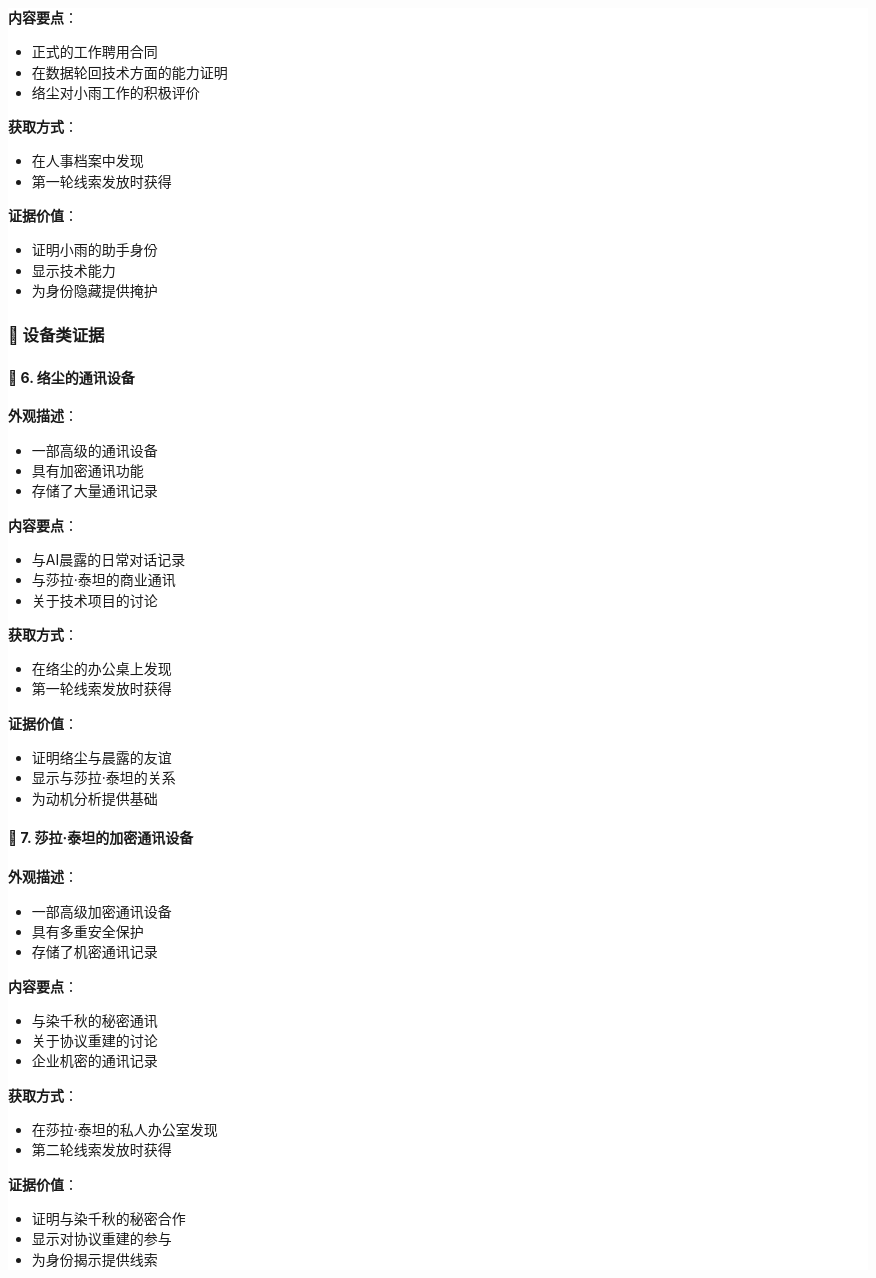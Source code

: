 **内容要点**：
- 正式的工作聘用合同
- 在数据轮回技术方面的能力证明
- 络尘对小雨工作的积极评价

**获取方式**：
- 在人事档案中发现
- 第一轮线索发放时获得

**证据价值**：
- 证明小雨的助手身份
- 显示技术能力
- 为身份隐藏提供掩护

### 📱 设备类证据

#### 📱 6. 络尘的通讯设备
**外观描述**：
- 一部高级的通讯设备
- 具有加密通讯功能
- 存储了大量通讯记录

**内容要点**：
- 与AI晨露的日常对话记录
- 与莎拉·泰坦的商业通讯
- 关于技术项目的讨论

**获取方式**：
- 在络尘的办公桌上发现
- 第一轮线索发放时获得

**证据价值**：
- 证明络尘与晨露的友谊
- 显示与莎拉·泰坦的关系
- 为动机分析提供基础

#### 📱 7. 莎拉·泰坦的加密通讯设备
**外观描述**：
- 一部高级加密通讯设备
- 具有多重安全保护
- 存储了机密通讯记录

**内容要点**：
- 与染千秋的秘密通讯
- 关于协议重建的讨论
- 企业机密的通讯记录

**获取方式**：
- 在莎拉·泰坦的私人办公室发现
- 第二轮线索发放时获得

**证据价值**：
- 证明与染千秋的秘密合作
- 显示对协议重建的参与
- 为身份揭示提供线索
